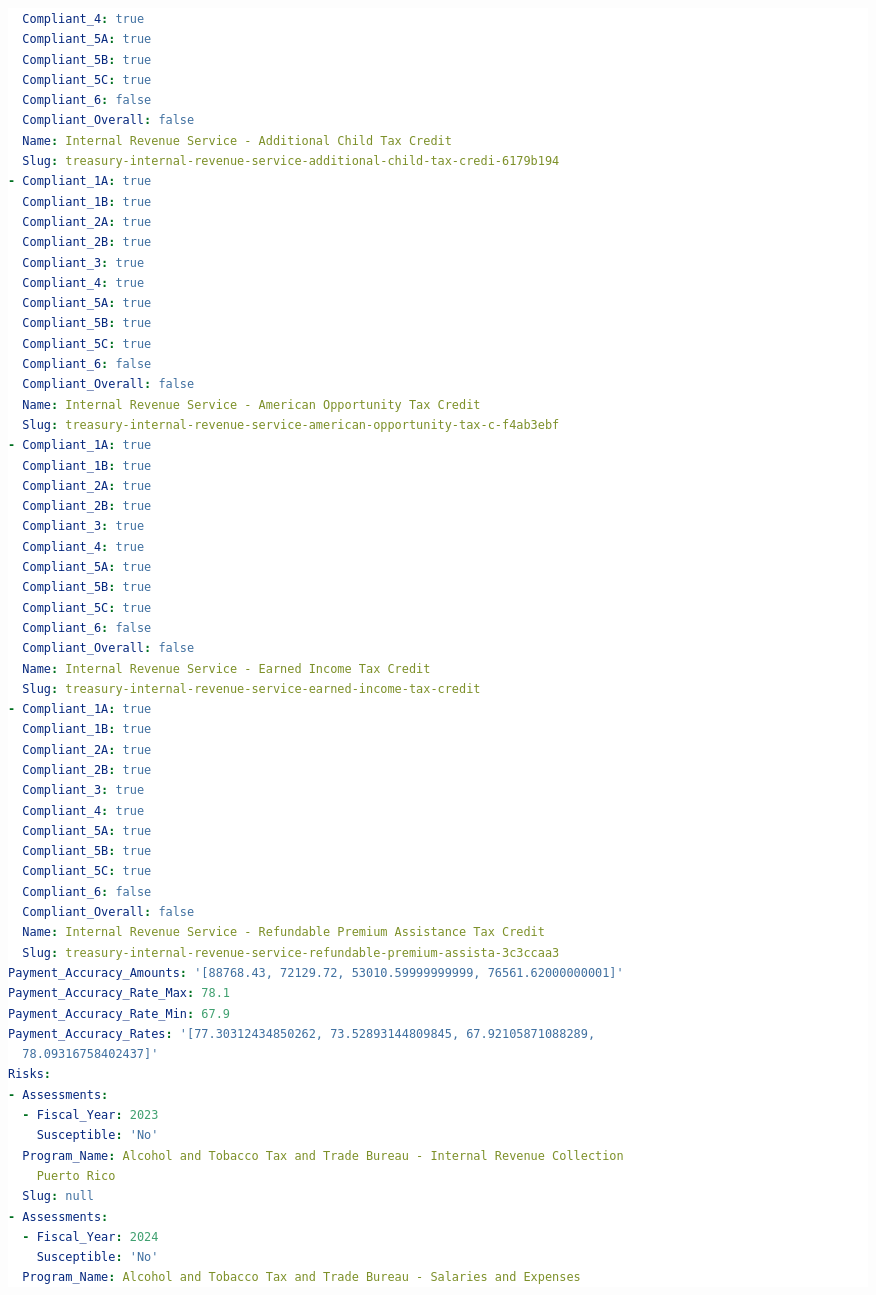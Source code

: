 ```yaml
  Compliant_4: true
  Compliant_5A: true
  Compliant_5B: true
  Compliant_5C: true
  Compliant_6: false
  Compliant_Overall: false
  Name: Internal Revenue Service - Additional Child Tax Credit
  Slug: treasury-internal-revenue-service-additional-child-tax-credi-6179b194
- Compliant_1A: true
  Compliant_1B: true
  Compliant_2A: true
  Compliant_2B: true
  Compliant_3: true
  Compliant_4: true
  Compliant_5A: true
  Compliant_5B: true
  Compliant_5C: true
  Compliant_6: false
  Compliant_Overall: false
  Name: Internal Revenue Service - American Opportunity Tax Credit
  Slug: treasury-internal-revenue-service-american-opportunity-tax-c-f4ab3ebf
- Compliant_1A: true
  Compliant_1B: true
  Compliant_2A: true
  Compliant_2B: true
  Compliant_3: true
  Compliant_4: true
  Compliant_5A: true
  Compliant_5B: true
  Compliant_5C: true
  Compliant_6: false
  Compliant_Overall: false
  Name: Internal Revenue Service - Earned Income Tax Credit
  Slug: treasury-internal-revenue-service-earned-income-tax-credit
- Compliant_1A: true
  Compliant_1B: true
  Compliant_2A: true
  Compliant_2B: true
  Compliant_3: true
  Compliant_4: true
  Compliant_5A: true
  Compliant_5B: true
  Compliant_5C: true
  Compliant_6: false
  Compliant_Overall: false
  Name: Internal Revenue Service - Refundable Premium Assistance Tax Credit
  Slug: treasury-internal-revenue-service-refundable-premium-assista-3c3ccaa3
Payment_Accuracy_Amounts: '[88768.43, 72129.72, 53010.59999999999, 76561.62000000001]'
Payment_Accuracy_Rate_Max: 78.1
Payment_Accuracy_Rate_Min: 67.9
Payment_Accuracy_Rates: '[77.30312434850262, 73.52893144809845, 67.92105871088289,
  78.09316758402437]'
Risks:
- Assessments:
  - Fiscal_Year: 2023
    Susceptible: 'No'
  Program_Name: Alcohol and Tobacco Tax and Trade Bureau - Internal Revenue Collection
    Puerto Rico
  Slug: null
- Assessments:
  - Fiscal_Year: 2024
    Susceptible: 'No'
  Program_Name: Alcohol and Tobacco Tax and Trade Bureau - Salaries and Expenses
```
